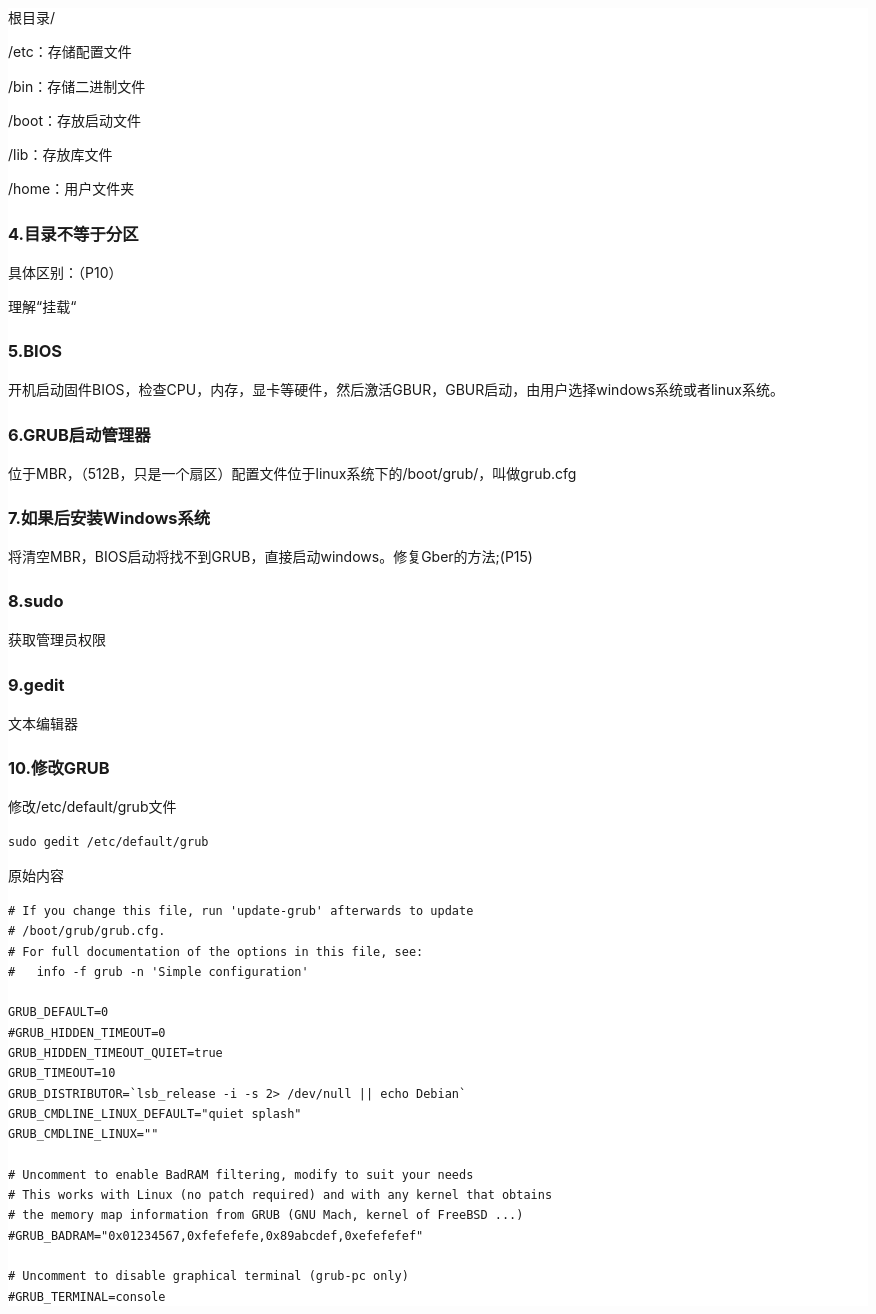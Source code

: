 根目录/

/etc：存储配置文件

/bin：存储二进制文件

/boot：存放启动文件

/lib：存放库文件

/home：用户文件夹

### 4.目录不等于分区

具体区别：（P10）

理解“挂载“

### 5.BIOS

开机启动固件BIOS，检查CPU，内存，显卡等硬件，然后激活GBUR，GBUR启动，由用户选择windows系统或者linux系统。

### 6.GRUB启动管理器

位于MBR，（512B，只是一个扇区）配置文件位于linux系统下的/boot/grub/，叫做grub.cfg

### 7.如果后安装Windows系统

将清空MBR，BIOS启动将找不到GRUB，直接启动windows。修复Gber的方法;(P15)

### 8.sudo

获取管理员权限

### 9.gedit

文本编辑器

### 10.修改GRUB

修改/etc/default/grub文件

```shell
sudo gedit /etc/default/grub
```

原始内容

```shell
# If you change this file, run 'update-grub' afterwards to update
# /boot/grub/grub.cfg.
# For full documentation of the options in this file, see:
#   info -f grub -n 'Simple configuration'

GRUB_DEFAULT=0
#GRUB_HIDDEN_TIMEOUT=0
GRUB_HIDDEN_TIMEOUT_QUIET=true
GRUB_TIMEOUT=10
GRUB_DISTRIBUTOR=`lsb_release -i -s 2> /dev/null || echo Debian`
GRUB_CMDLINE_LINUX_DEFAULT="quiet splash"
GRUB_CMDLINE_LINUX=""

# Uncomment to enable BadRAM filtering, modify to suit your needs
# This works with Linux (no patch required) and with any kernel that obtains
# the memory map information from GRUB (GNU Mach, kernel of FreeBSD ...)
#GRUB_BADRAM="0x01234567,0xfefefefe,0x89abcdef,0xefefefef"

# Uncomment to disable graphical terminal (grub-pc only)
#GRUB_TERMINAL=console

```